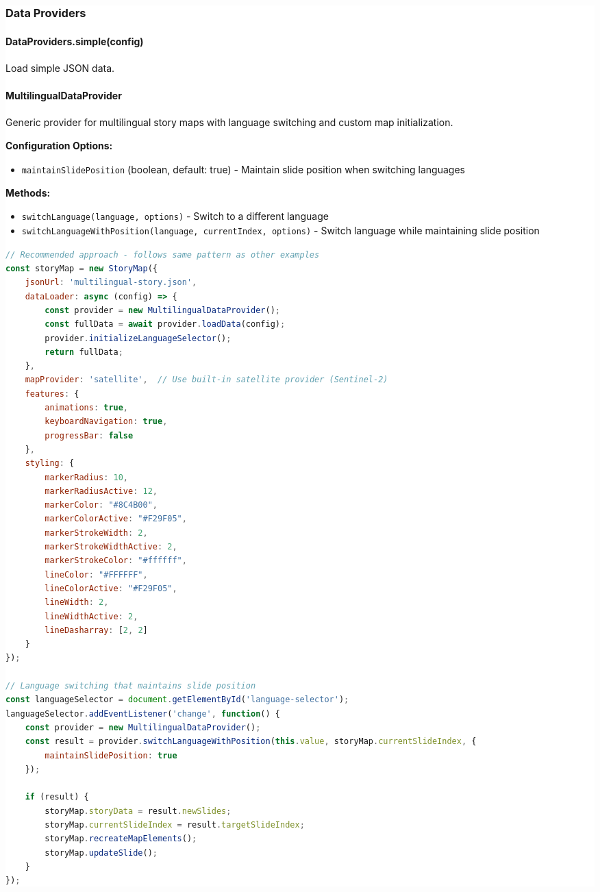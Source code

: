 ### Data Providers

#### DataProviders.simple(config)
Load simple JSON data.

#### MultilingualDataProvider
Generic provider for multilingual story maps with language switching and custom map initialization.

**Configuration Options:**
- `maintainSlidePosition` (boolean, default: true) - Maintain slide position when switching languages

**Methods:**
- `switchLanguage(language, options)` - Switch to a different language
- `switchLanguageWithPosition(language, currentIndex, options)` - Switch language while maintaining slide position

```javascript
// Recommended approach - follows same pattern as other examples
const storyMap = new StoryMap({
    jsonUrl: 'multilingual-story.json',
    dataLoader: async (config) => {
        const provider = new MultilingualDataProvider();
        const fullData = await provider.loadData(config);
        provider.initializeLanguageSelector();
        return fullData;
    },
    mapProvider: 'satellite',  // Use built-in satellite provider (Sentinel-2)
    features: {
        animations: true,
        keyboardNavigation: true,
        progressBar: false
    },
    styling: {
        markerRadius: 10,
        markerRadiusActive: 12,
        markerColor: "#8C4B00",
        markerColorActive: "#F29F05",
        markerStrokeWidth: 2,
        markerStrokeWidthActive: 2,
        markerStrokeColor: "#ffffff",
        lineColor: "#FFFFFF",
        lineColorActive: "#F29F05",
        lineWidth: 2,
        lineWidthActive: 2,
        lineDasharray: [2, 2]
    }
});

// Language switching that maintains slide position
const languageSelector = document.getElementById('language-selector');
languageSelector.addEventListener('change', function() {
    const provider = new MultilingualDataProvider();
    const result = provider.switchLanguageWithPosition(this.value, storyMap.currentSlideIndex, {
        maintainSlidePosition: true
    });

    if (result) {
        storyMap.storyData = result.newSlides;
        storyMap.currentSlideIndex = result.targetSlideIndex;
        storyMap.recreateMapElements();
        storyMap.updateSlide();
    }
});
```